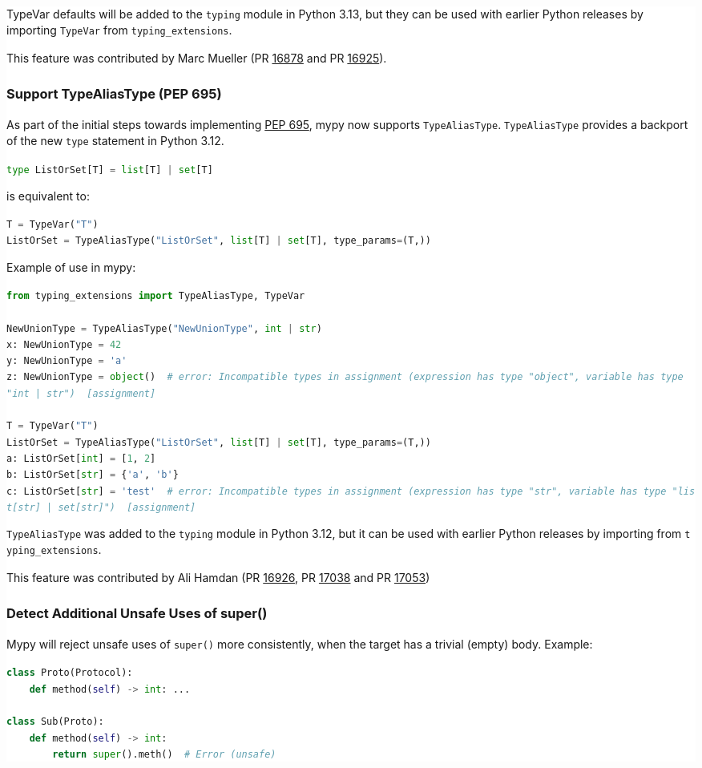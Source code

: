 TypeVar defaults will be added to the `typing` module in Python 3.13, but they
can be used with earlier Python releases by importing `TypeVar` from
`typing_extensions`.

This feature was contributed by Marc Mueller (PR [16878](https://github.com/python/mypy/pull/16878)
and PR [16925](https://github.com/python/mypy/pull/16925)).

### Support TypeAliasType (PEP 695)
As part of the initial steps towards implementing [PEP 695](https://peps.python.org/pep-0695/), mypy now supports `TypeAliasType`.
`TypeAliasType` provides a backport of the new `type` statement in Python 3.12.

```python
type ListOrSet[T] = list[T] | set[T]
```

is equivalent to:

```python
T = TypeVar("T")
ListOrSet = TypeAliasType("ListOrSet", list[T] | set[T], type_params=(T,))
```

Example of use in mypy:

```python
from typing_extensions import TypeAliasType, TypeVar

NewUnionType = TypeAliasType("NewUnionType", int | str)
x: NewUnionType = 42
y: NewUnionType = 'a'
z: NewUnionType = object()  # error: Incompatible types in assignment (expression has type "object", variable has type "int | str")  [assignment]

T = TypeVar("T")
ListOrSet = TypeAliasType("ListOrSet", list[T] | set[T], type_params=(T,))
a: ListOrSet[int] = [1, 2]
b: ListOrSet[str] = {'a', 'b'}
c: ListOrSet[str] = 'test'  # error: Incompatible types in assignment (expression has type "str", variable has type "list[str] | set[str]")  [assignment]
```

`TypeAliasType` was added to the `typing` module in Python 3.12, but it can be used with earlier Python releases by importing from `typing_extensions`.

This feature was contributed by Ali Hamdan (PR [16926](https://github.com/python/mypy/pull/16926), PR [17038](https://github.com/python/mypy/pull/17038) and PR [17053](https://github.com/python/mypy/pull/17053))

### Detect Additional Unsafe Uses of super()

Mypy will reject unsafe uses of `super()` more consistently, when the target has a
trivial (empty) body. Example:

```python
class Proto(Protocol):
    def method(self) -> int: ...

class Sub(Proto):
    def method(self) -> int:
        return super().meth()  # Error (unsafe)
```
